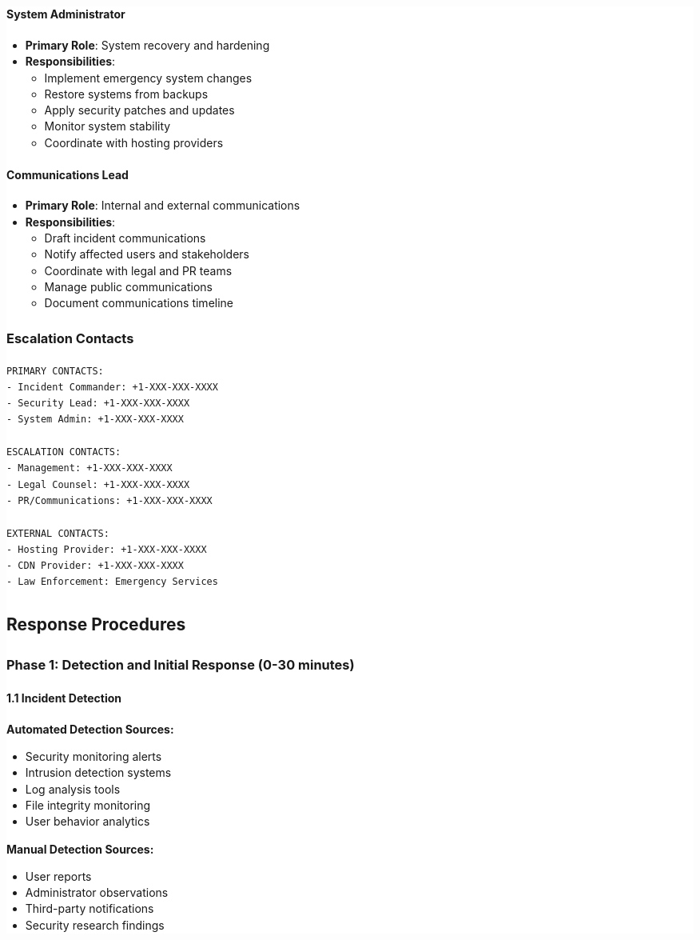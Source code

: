 #### **System Administrator**
- **Primary Role**: System recovery and hardening
- **Responsibilities**:
  - Implement emergency system changes
  - Restore systems from backups
  - Apply security patches and updates
  - Monitor system stability
  - Coordinate with hosting providers

#### **Communications Lead**
- **Primary Role**: Internal and external communications
- **Responsibilities**:
  - Draft incident communications
  - Notify affected users and stakeholders
  - Coordinate with legal and PR teams
  - Manage public communications
  - Document communications timeline

### Escalation Contacts

```
PRIMARY CONTACTS:
- Incident Commander: +1-XXX-XXX-XXXX
- Security Lead: +1-XXX-XXX-XXXX
- System Admin: +1-XXX-XXX-XXXX

ESCALATION CONTACTS:
- Management: +1-XXX-XXX-XXXX
- Legal Counsel: +1-XXX-XXX-XXXX
- PR/Communications: +1-XXX-XXX-XXXX

EXTERNAL CONTACTS:
- Hosting Provider: +1-XXX-XXX-XXXX
- CDN Provider: +1-XXX-XXX-XXXX
- Law Enforcement: Emergency Services
```

## Response Procedures

### Phase 1: Detection and Initial Response (0-30 minutes)

#### 1.1 Incident Detection
**Automated Detection Sources:**
- Security monitoring alerts
- Intrusion detection systems
- Log analysis tools
- File integrity monitoring
- User behavior analytics

**Manual Detection Sources:**
- User reports
- Administrator observations
- Third-party notifications
- Security research findings

